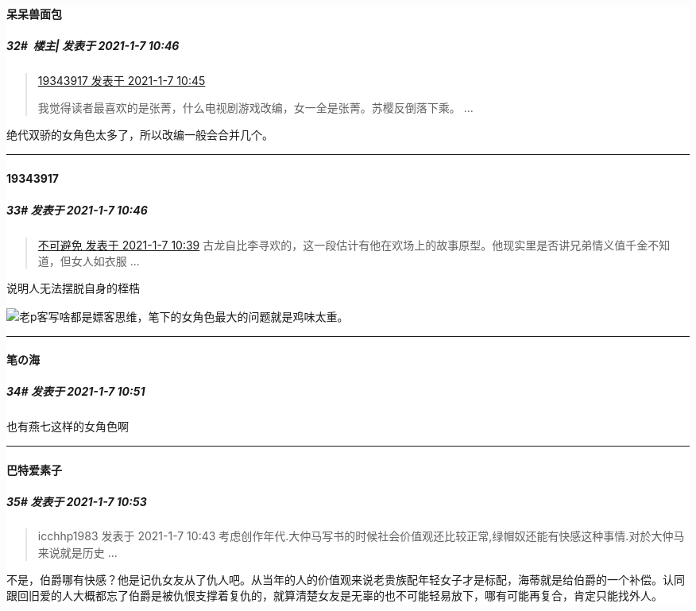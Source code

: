 ####  呆呆兽面包  
##### 32#         楼主| 发表于 2021-1-7 10:46



<blockquote><a href="httphttps://bbs.saraba1st.com/2b/forum.php?mod=redirect&amp;goto=findpost&amp;pid=49963244&amp;ptid=1981616" target="_blank">19343917 发表于 2021-1-7 10:45</a>

我觉得读者最喜欢的是张菁，什么电视剧游戏改编，女一全是张菁。苏樱反倒落下乘。 ...</blockquote>
绝代双骄的女角色太多了，所以改编一般会合并几个。







*****

####  19343917  
##### 33#       发表于 2021-1-7 10:46



<blockquote><a href="httphttps://bbs.saraba1st.com/2b/forum.php?mod=redirect&amp;goto=findpost&amp;pid=49963179&amp;ptid=1981616" target="_blank">不可避免 发表于 2021-1-7 10:39</a>
古龙自比李寻欢的，这一段估计有他在欢场上的故事原型。他现实里是否讲兄弟情义值千金不知道，但女人如衣服 ...</blockquote>
说明人无法摆脱自身的桎梏

<img src="https://static.saraba1st.com/image/smiley/face2017/067.png" referrerpolicy="no-referrer">老p客写啥都是嫖客思维，笔下的女角色最大的问题就是鸡味太重。







*****

####  笔の海  
##### 34#       发表于 2021-1-7 10:51




也有燕七这样的女角色啊







*****

####  巴特爱素子  
##### 35#       发表于 2021-1-7 10:53



<blockquote>icchhp1983 发表于 2021-1-7 10:43
考虑创作年代.大仲马写书的时候社会价值观还比较正常,绿帽奴还能有快感这种事情.对於大仲马来说就是历史 ...</blockquote>
不是，伯爵哪有快感？他是记仇女友从了仇人吧。从当年的人的价值观来说老贵族配年轻女子才是标配，海蒂就是给伯爵的一个补偿。认同跟回旧爱的人大概都忘了伯爵是被仇恨支撑着复仇的，就算清楚女友是无辜的也不可能轻易放下，哪有可能再复合，肯定只能找外人。
